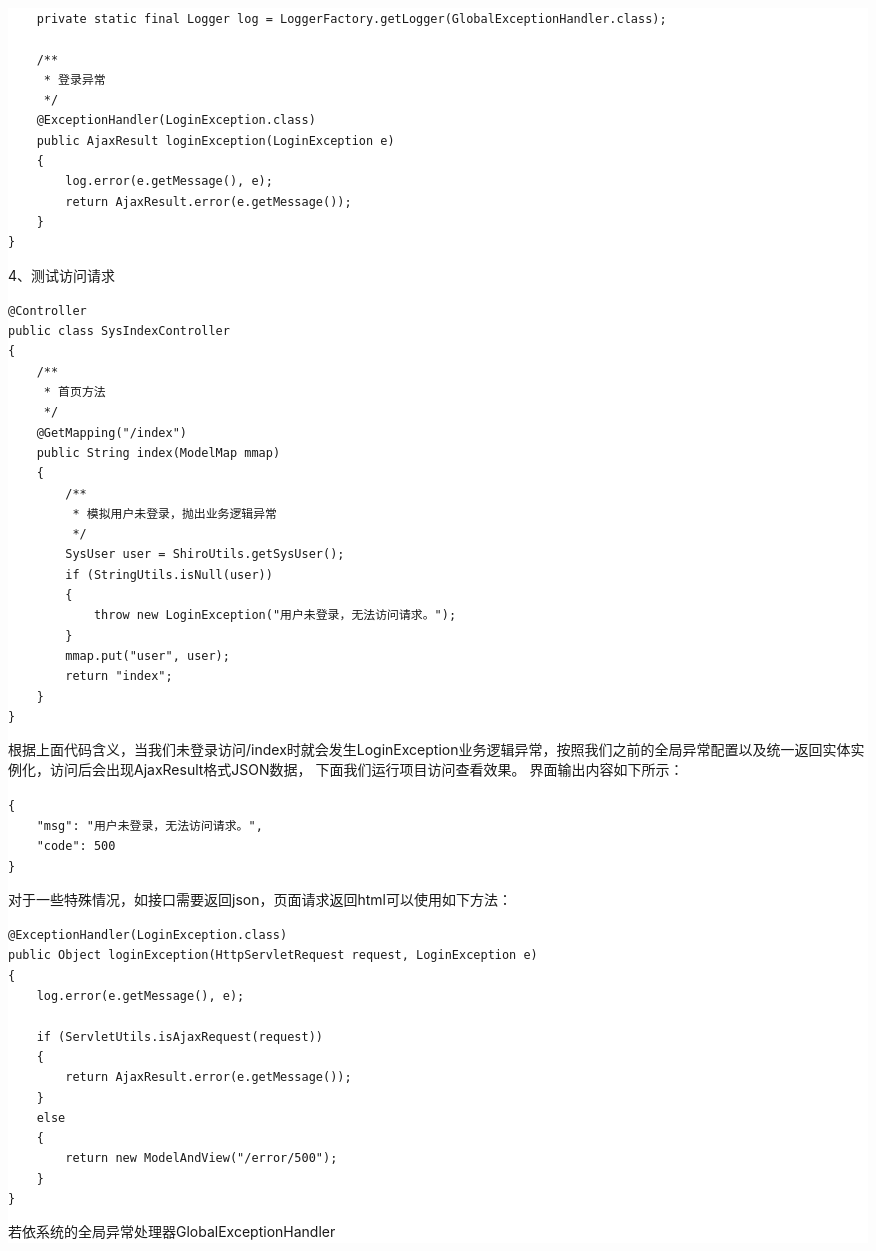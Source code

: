 ~~~
    private static final Logger log = LoggerFactory.getLogger(GlobalExceptionHandler.class);
	
	/**
     * 登录异常
     */
    @ExceptionHandler(LoginException.class)
    public AjaxResult loginException(LoginException e)
    {
        log.error(e.getMessage(), e);
        return AjaxResult.error(e.getMessage());
    }
}
~~~
4、测试访问请求
~~~
@Controller
public class SysIndexController 
{
    /**
     * 首页方法
     */
    @GetMapping("/index")
    public String index(ModelMap mmap)
    {
        /**
         * 模拟用户未登录，抛出业务逻辑异常
         */
        SysUser user = ShiroUtils.getSysUser();
        if (StringUtils.isNull(user))
		{
            throw new LoginException("用户未登录，无法访问请求。");
        }
		mmap.put("user", user);
        return "index";
    }
}
~~~
根据上面代码含义，当我们未登录访问/index时就会发生LoginException业务逻辑异常，按照我们之前的全局异常配置以及统一返回实体实例化，访问后会出现AjaxResult格式JSON数据， 下面我们运行项目访问查看效果。
界面输出内容如下所示：
~~~
{
    "msg": "用户未登录，无法访问请求。",
    "code": 500
}
~~~
对于一些特殊情况，如接口需要返回json，页面请求返回html可以使用如下方法：
~~~
@ExceptionHandler(LoginException.class)
public Object loginException(HttpServletRequest request, LoginException e)
{
	log.error(e.getMessage(), e);

	if (ServletUtils.isAjaxRequest(request))
	{
		return AjaxResult.error(e.getMessage());
	}
	else
	{
		return new ModelAndView("/error/500");
	}
}
~~~
若依系统的全局异常处理器GlobalExceptionHandler